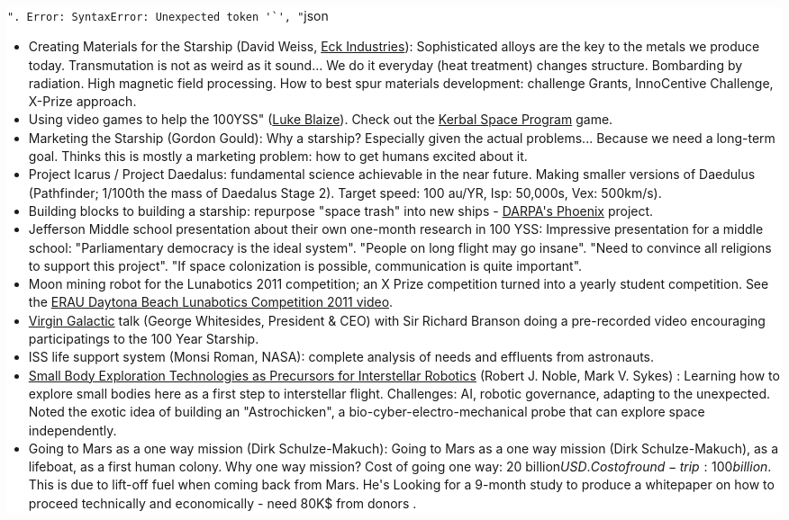 ```". Error: SyntaxError: Unexpected token '`', "```json
* Creating Materials for the Starship (David Weiss, [Eck Industries](http://www.eckindustries.com/)): Sophisticated alloys are the key to the metals we produce today. Transmutation is not as weird as it sound... We do it everyday (heat treatment) changes structure. Bombarding by radiation. High magnetic field processing. How to best spur materials development: challenge Grants, InnoCentive Challenge, X-Prize approach.
* Using video games to help the 100YSS" ([Luke Blaize](http://www.ltblaize.com)). Check out the [Kerbal Space Program](http://kerbalspaceprogram.com/) game.
* Marketing the Starship (Gordon Gould): Why a starship? Especially given the actual problems... Because we need a long-term goal. Thinks this is mostly a marketing problem: how to get humans excited about it.
* Project Icarus / Project Daedalus: fundamental science achievable in the near future. Making smaller versions of Daedulus (Pathfinder; 1/100th the mass of Daedalus Stage 2). Target speed: 100 au/YR, Isp: 50,000s, Vex: 500km/s).
* Building blocks to building a starship: repurpose "space trash" into new ships - [DARPA's Phoenix](http://www.darpa.mil/Our%5FWork/TTO/Programs/Phoenix.aspx) project.
* Jefferson Middle school presentation about their own one-month research in 100 YSS: Impressive presentation for a middle school: "Parliamentary democracy is the ideal system". "People on long flight may go insane". "Need to convince all religions to support this project". "If space colonization is possible, communication is quite important".
* Moon mining robot for the Lunabotics 2011 competition; an X Prize competition turned into a yearly student competition. See the [ERAU Daytona Beach Lunabotics Competition 2011 video](http://www.youtube.com/watch?v=ht0%5FsVf6IZw).
* [Virgin Galactic](http://www.virgingalactic.com/) talk (George Whitesides, President & CEO) with Sir Richard Branson doing a pre-recorded video encouraging participatings to the 100 Year Starship.
* ISS life support system (Monsi Roman, NASA): complete analysis of needs and effluents from astronauts.
* [Small Body Exploration Technologies as Precursors for Interstellar Robotics](http://www.lpi.usra.edu/sbag/) (Robert J. Noble, Mark V. Sykes) : Learning how to explore small bodies here as a first step to interstellar flight. Challenges: AI, robotic governance, adapting to the unexpected. Noted the exotic idea of building an "Astrochicken", a bio-cyber-electro-mechanical probe that can explore space independently.
* Going to Mars as a one way mission (Dirk Schulze-Makuch): Going to Mars as a one way mission (Dirk Schulze-Makuch), as a lifeboat, as a first human colony. Why one way mission? Cost of going one way: 20 billion$USD. Cost of round-trip: 100 billion$. This is due to lift-off fuel when coming back from Mars. He's Looking for a 9-month study to produce a whitepaper on how to proceed technically and economically - need 80K$ from donors .
```